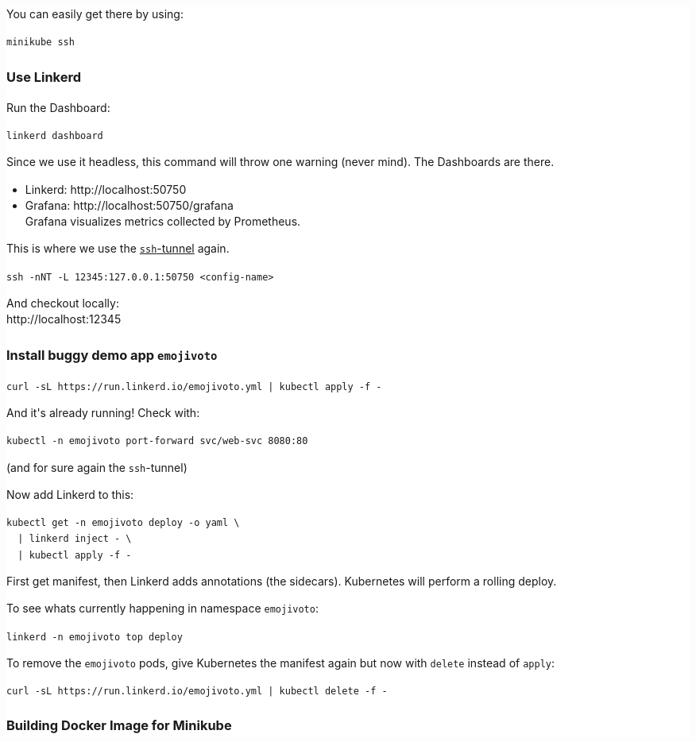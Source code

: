 You can easily get there by using:
```
minikube ssh
```

### Use Linkerd

Run the Dashboard:
```
linkerd dashboard
```
Since we use it headless, this command will throw one warning (never mind).
The Dashboards are there.
- Linkerd: http://localhost:50750  
- Grafana: http://localhost:50750/grafana  
	Grafana visualizes metrics collected by Prometheus.

This is where we use the [`ssh`-tunnel](#port-forwarding) again.
```
ssh -nNT -L 12345:127.0.0.1:50750 <config-name>
```
And checkout locally:  
http://localhost:12345


### Install buggy demo app `emojivoto`

```
curl -sL https://run.linkerd.io/emojivoto.yml | kubectl apply -f -
```

And it's already running! Check with:
```
kubectl -n emojivoto port-forward svc/web-svc 8080:80
```
(and for sure again the `ssh`-tunnel)

Now add Linkerd to this:
```
kubectl get -n emojivoto deploy -o yaml \
  | linkerd inject - \
  | kubectl apply -f -
```
First get manifest, then Linkerd adds annotations (the sidecars).
Kubernetes will perform a rolling deploy.

To see whats currently happening in namespace `emojivoto`:
```
linkerd -n emojivoto top deploy
```

To remove the `emojivoto` pods, give Kubernetes the manifest again but now with `delete` instead of `apply`:
```
curl -sL https://run.linkerd.io/emojivoto.yml | kubectl delete -f -
```

### Building Docker Image for Minikube
